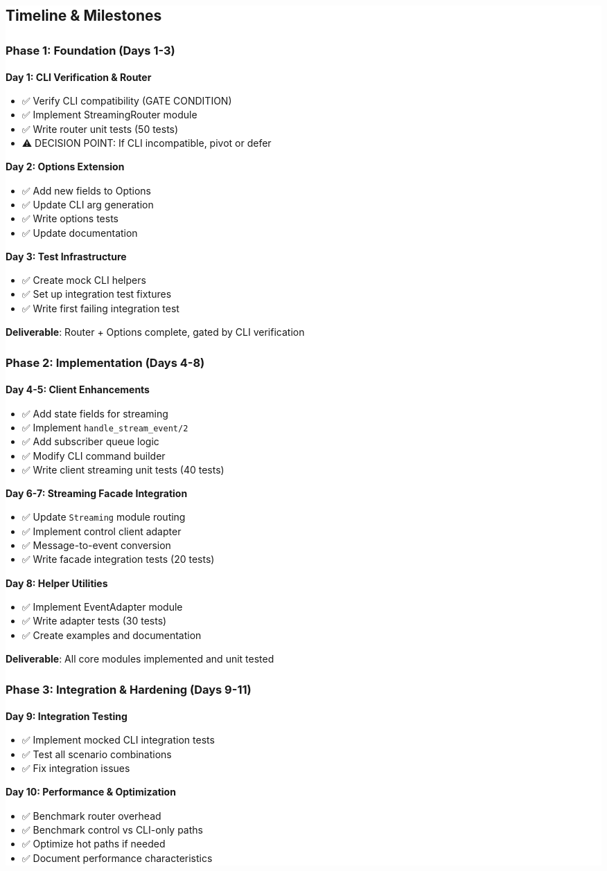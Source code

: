 ## Timeline & Milestones

### Phase 1: Foundation (Days 1-3)

**Day 1: CLI Verification & Router**
- ✅ Verify CLI compatibility (GATE CONDITION)
- ✅ Implement StreamingRouter module
- ✅ Write router unit tests (50 tests)
- ⚠️ DECISION POINT: If CLI incompatible, pivot or defer

**Day 2: Options Extension**
- ✅ Add new fields to Options
- ✅ Update CLI arg generation
- ✅ Write options tests
- ✅ Update documentation

**Day 3: Test Infrastructure**
- ✅ Create mock CLI helpers
- ✅ Set up integration test fixtures
- ✅ Write first failing integration test

**Deliverable**: Router + Options complete, gated by CLI verification

### Phase 2: Implementation (Days 4-8)

**Day 4-5: Client Enhancements**
- ✅ Add state fields for streaming
- ✅ Implement `handle_stream_event/2`
- ✅ Add subscriber queue logic
- ✅ Modify CLI command builder
- ✅ Write client streaming unit tests (40 tests)

**Day 6-7: Streaming Facade Integration**
- ✅ Update `Streaming` module routing
- ✅ Implement control client adapter
- ✅ Message-to-event conversion
- ✅ Write facade integration tests (20 tests)

**Day 8: Helper Utilities**
- ✅ Implement EventAdapter module
- ✅ Write adapter tests (30 tests)
- ✅ Create examples and documentation

**Deliverable**: All core modules implemented and unit tested

### Phase 3: Integration & Hardening (Days 9-11)

**Day 9: Integration Testing**
- ✅ Implement mocked CLI integration tests
- ✅ Test all scenario combinations
- ✅ Fix integration issues

**Day 10: Performance & Optimization**
- ✅ Benchmark router overhead
- ✅ Benchmark control vs CLI-only paths
- ✅ Optimize hot paths if needed
- ✅ Document performance characteristics
